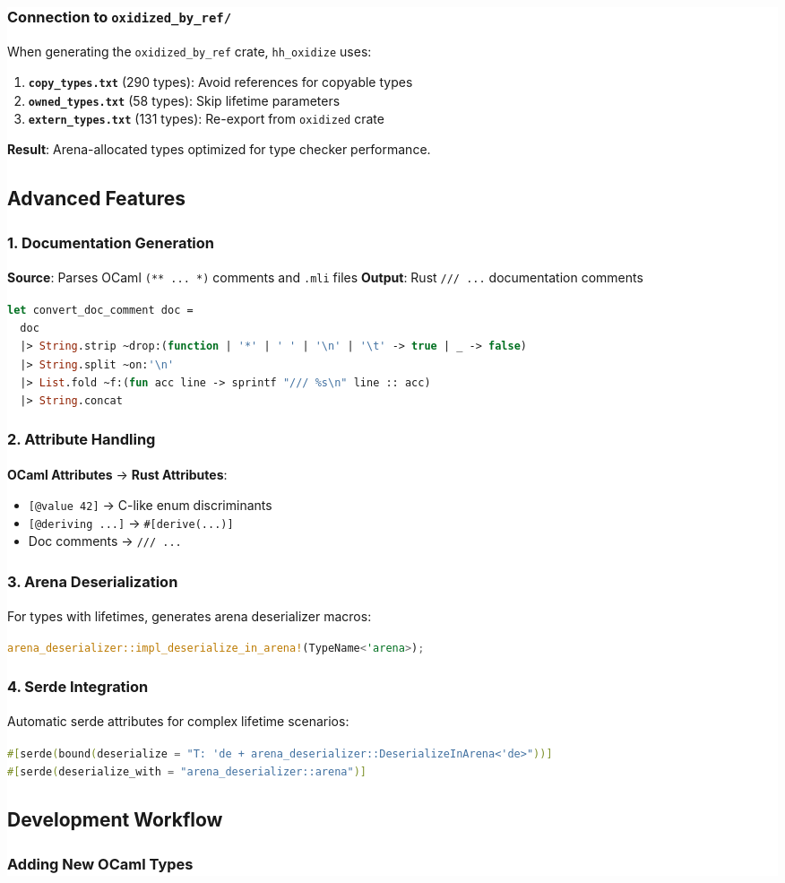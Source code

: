 ### Connection to `oxidized_by_ref/`

When generating the `oxidized_by_ref` crate, `hh_oxidize` uses:

1. **`copy_types.txt`** (290 types): Avoid references for copyable types
2. **`owned_types.txt`** (58 types): Skip lifetime parameters
3. **`extern_types.txt`** (131 types): Re-export from `oxidized` crate

**Result**: Arena-allocated types optimized for type checker performance.

## Advanced Features

### 1. Documentation Generation

**Source**: Parses OCaml `(** ... *)` comments and `.mli` files **Output**: Rust
`/// ...` documentation comments

```ocaml
let convert_doc_comment doc =
  doc
  |> String.strip ~drop:(function | '*' | ' ' | '\n' | '\t' -> true | _ -> false)
  |> String.split ~on:'\n'
  |> List.fold ~f:(fun acc line -> sprintf "/// %s\n" line :: acc)
  |> String.concat
```

### 2. Attribute Handling

**OCaml Attributes** → **Rust Attributes**:

- `[@value 42]` → C-like enum discriminants
- `[@deriving ...]` → `#[derive(...)]`
- Doc comments → `/// ...`

### 3. Arena Deserialization

For types with lifetimes, generates arena deserializer macros:

```rust
arena_deserializer::impl_deserialize_in_arena!(TypeName<'arena>);
```

### 4. Serde Integration

Automatic serde attributes for complex lifetime scenarios:

```rust
#[serde(bound(deserialize = "T: 'de + arena_deserializer::DeserializeInArena<'de>"))]
#[serde(deserialize_with = "arena_deserializer::arena")]
```

## Development Workflow

### Adding New OCaml Types
